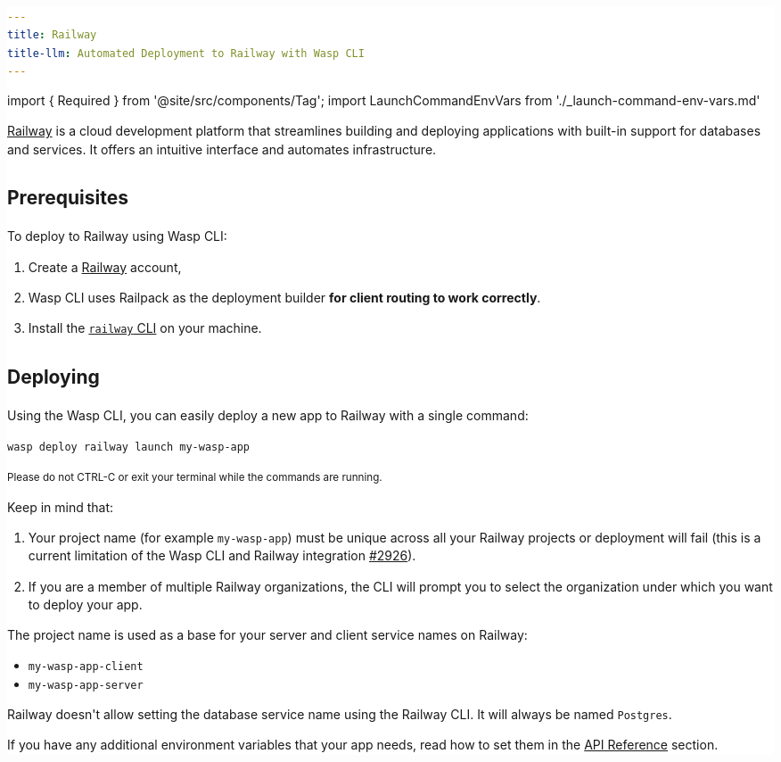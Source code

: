 ```yaml
---
title: Railway
title-llm: Automated Deployment to Railway with Wasp CLI
---
```


import { Required } from '@site/src/components/Tag';
import LaunchCommandEnvVars from './\_launch-command-env-vars.md'

[Railway](https://railway.com/?utm_medium=integration&utm_source=docs&utm_campaign=wasp) is a cloud development platform that streamlines building and deploying applications with built-in support for databases and services. It offers an intuitive interface and automates infrastructure.

## Prerequisites

To deploy to Railway using Wasp CLI:

1. Create a [Railway](https://railway.com/?utm_medium=integration&utm_source=docs&utm_campaign=wasp) account,

1. Wasp CLI uses Railpack as the deployment builder **for client routing to work correctly**.

1. Install the [`railway` CLI](https://docs.railway.com/guides/cli?utm_medium=integration&utm_source=docs&utm_campaign=wasp#installing-the-cli) on your machine.

## Deploying

Using the Wasp CLI, you can easily deploy a new app to Railway with a single command:

```shell
wasp deploy railway launch my-wasp-app
```

<small>
  Please do not CTRL-C or exit your terminal while the commands are running.
</small>

Keep in mind that:

1. Your project name (for example `my-wasp-app`) must be unique across all your Railway projects or deployment will fail (this is a current limitation of the Wasp CLI and Railway integration [#2926](https://github.com/wasp-lang/wasp/issues/2926)).

1. If you are a member of multiple Railway organizations, the CLI will prompt you to select the organization under which you want to deploy your app.

The project name is used as a base for your server and client service names on Railway:

- `my-wasp-app-client`
- `my-wasp-app-server`

Railway doesn't allow setting the database service name using the Railway CLI. It will always be named `Postgres`.

<LaunchCommandEnvVars />

If you have any additional environment variables that your app needs, read how to set them in the [API Reference](#railway-environment-variables) section.

